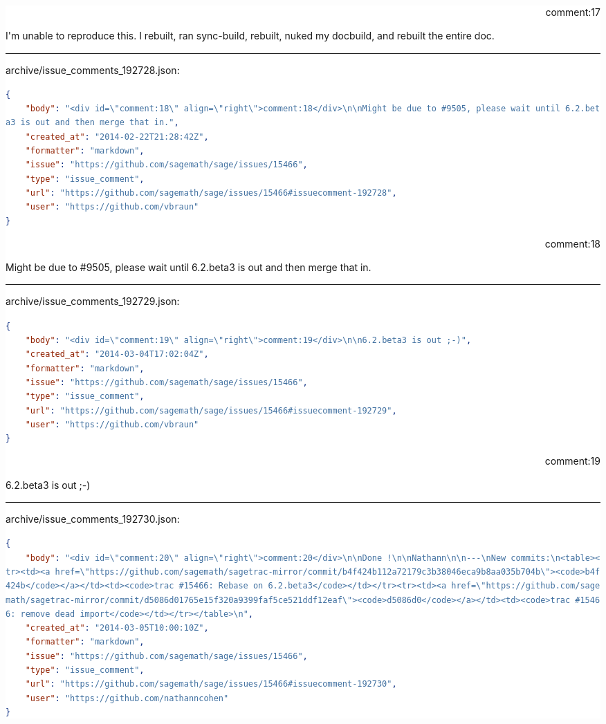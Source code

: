 <div id="comment:17" align="right">comment:17</div>

I'm unable to reproduce this. I rebuilt, ran sync-build, rebuilt, nuked my docbuild, and rebuilt the entire doc.



---

archive/issue_comments_192728.json:
```json
{
    "body": "<div id=\"comment:18\" align=\"right\">comment:18</div>\n\nMight be due to #9505, please wait until 6.2.beta3 is out and then merge that in.",
    "created_at": "2014-02-22T21:28:42Z",
    "formatter": "markdown",
    "issue": "https://github.com/sagemath/sage/issues/15466",
    "type": "issue_comment",
    "url": "https://github.com/sagemath/sage/issues/15466#issuecomment-192728",
    "user": "https://github.com/vbraun"
}
```

<div id="comment:18" align="right">comment:18</div>

Might be due to #9505, please wait until 6.2.beta3 is out and then merge that in.



---

archive/issue_comments_192729.json:
```json
{
    "body": "<div id=\"comment:19\" align=\"right\">comment:19</div>\n\n6.2.beta3 is out ;-)",
    "created_at": "2014-03-04T17:02:04Z",
    "formatter": "markdown",
    "issue": "https://github.com/sagemath/sage/issues/15466",
    "type": "issue_comment",
    "url": "https://github.com/sagemath/sage/issues/15466#issuecomment-192729",
    "user": "https://github.com/vbraun"
}
```

<div id="comment:19" align="right">comment:19</div>

6.2.beta3 is out ;-)



---

archive/issue_comments_192730.json:
```json
{
    "body": "<div id=\"comment:20\" align=\"right\">comment:20</div>\n\nDone !\n\nNathann\n\n---\nNew commits:\n<table><tr><td><a href=\"https://github.com/sagemath/sagetrac-mirror/commit/b4f424b112a72179c3b38046eca9b8aa035b704b\"><code>b4f424b</code></a></td><td><code>trac #15466: Rebase on 6.2.beta3</code></td></tr><tr><td><a href=\"https://github.com/sagemath/sagetrac-mirror/commit/d5086d01765e15f320a9399faf5ce521ddf12eaf\"><code>d5086d0</code></a></td><td><code>trac #15466: remove dead import</code></td></tr></table>\n",
    "created_at": "2014-03-05T10:00:10Z",
    "formatter": "markdown",
    "issue": "https://github.com/sagemath/sage/issues/15466",
    "type": "issue_comment",
    "url": "https://github.com/sagemath/sage/issues/15466#issuecomment-192730",
    "user": "https://github.com/nathanncohen"
}
```
